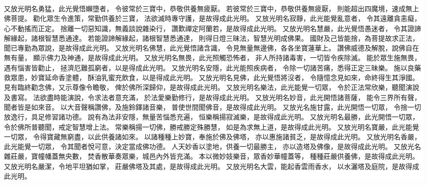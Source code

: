 又放光明名勇猛，此光覺悟嬾墮者，
令彼常於三寶中，恭敬供養無疲厭。
若彼常於三寶中，恭敬供養無疲厭，
則能超出四魔境，速成無上佛菩提。
勸化眾生令進策，常勤供養於三寶，
法欲滅時專守護，是故得成此光明。
又放光明名寂靜，此光能覺亂意者，
令其遠離貪恚癡，心不動搖而正定。
捨離一切惡知識，無義談說雜染行，
讚歎禪定阿蘭若，是故得成此光明。
又放光明名慧嚴，此光覺悟愚迷者，
令其證諦解緣起，諸根智慧悉通達。
若能證諦解緣起，諸根智慧悉通達，
則得日燈三昧法，智慧光明成佛果。
國財及己皆能捨，為菩提故求正法，
聞已專勤為眾說，是故得成此光明。
又放光明名佛慧，此光覺悟諸含識，
令見無量無邊佛，各各坐寶蓮華上。
讚佛威德及解脫，說佛自在無有量，
顯示佛力及神通，是故得成此光明。
又放光明名無畏，此光照觸恐怖者，
非人所持諸毒害，一切皆令疾除滅。
能於眾生施無畏，遇有惱害皆勸止，
拯濟厄難孤窮者，以是得成此光明。
又放光明名安隱，此光能照疾病者，
令除一切諸苦痛，悉得正定三昧樂。
施以良藥救眾患，妙寶延命香塗體，
酥油乳蜜充飲食，以是得成此光明。
又放光明名見佛，此光覺悟將沒者，
令隨憶念見如來，命終得生其淨國。
見有臨終勸念佛，又示尊像令瞻敬，
俾於佛所深歸仰，是故得成此光明。
又放光明名樂法，此光能覺一切眾，
令於正法常欣樂，聽聞演說及書寫。
法欲盡時能演說，令求法者意充滿，
於法愛樂勤修行，是故得成此光明。
又放光明名妙音，此光開悟諸菩薩，
能令三界所有聲，聞者皆是如來音。
以大音聲稱讚佛，及施鈴鐸諸音樂，
普使世間聞佛音，是故得成此光明。
又放光名施甘露，此光開悟一切眾，
令捨一切放逸行，具足修習諸功德。
說有為法非安隱，無量苦惱悉充遍，
恒樂稱揚寂滅樂，是故得成此光明。
又放光明名最勝，此光開悟一切眾，
令於佛所普聽聞，戒定智慧增上法。
常樂稱揚一切佛，勝戒勝定殊勝慧，
如是為求無上道，是故得成此光明。
又放光明名寶嚴，此光能覺一切眾，
令得寶藏無窮盡，以此供養諸如來。
以諸種種上妙寶，奉施於佛及佛塔，
亦以惠施諸貧乏，是故得成此光明。
又放光明名香嚴，此光能覺一切眾，
令其聞者悅可意，決定當成佛功德。
人天妙香以塗地，供養一切最勝主，
亦以造塔及佛像，是故得成此光明。
又放光名雜莊嚴，寶幢幡蓋無央數，
焚香散華奏眾樂，城邑內外皆充滿。
本以微妙妓樂音，眾香妙華幢蓋等，
種種莊嚴供養佛，是故得成此光明。
又放光明名嚴潔，令地平坦猶如掌，
莊嚴佛塔及其處，是故得成此光明。
又放光明名大雲，能起香雲雨香水，
以水灑塔及庭院，是故得成此光明。